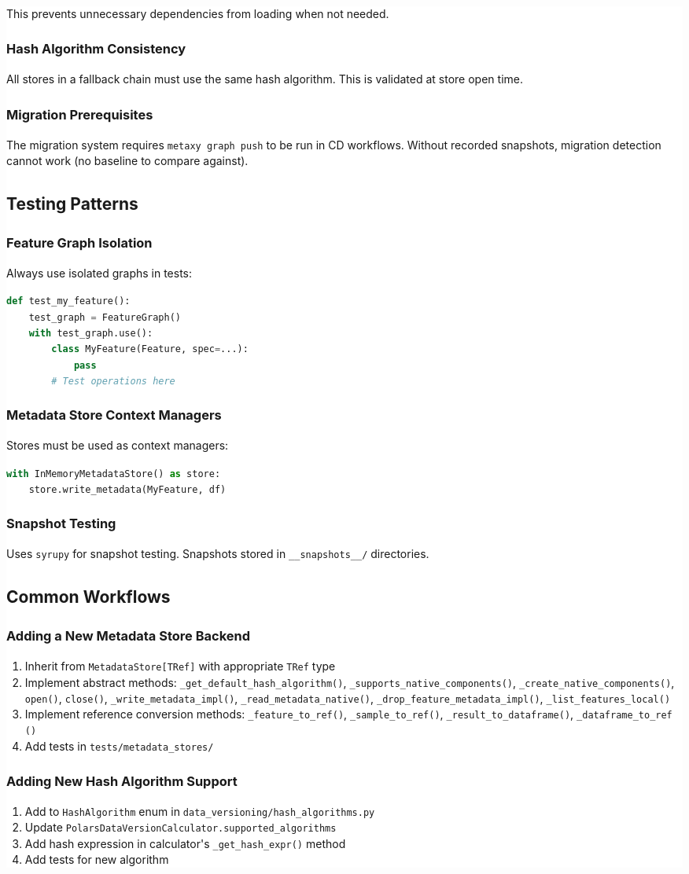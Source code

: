This prevents unnecessary dependencies from loading when not needed.

### Hash Algorithm Consistency
All stores in a fallback chain must use the same hash algorithm. This is validated at store open time.

### Migration Prerequisites
The migration system requires `metaxy graph push` to be run in CD workflows. Without recorded snapshots, migration detection cannot work (no baseline to compare against).

## Testing Patterns

### Feature Graph Isolation
Always use isolated graphs in tests:
```python
def test_my_feature():
    test_graph = FeatureGraph()
    with test_graph.use():
        class MyFeature(Feature, spec=...):
            pass
        # Test operations here
```

### Metadata Store Context Managers
Stores must be used as context managers:
```python
with InMemoryMetadataStore() as store:
    store.write_metadata(MyFeature, df)
```

### Snapshot Testing
Uses `syrupy` for snapshot testing. Snapshots stored in `__snapshots__/` directories.

## Common Workflows

### Adding a New Metadata Store Backend
1. Inherit from `MetadataStore[TRef]` with appropriate `TRef` type
2. Implement abstract methods: `_get_default_hash_algorithm()`, `_supports_native_components()`, `_create_native_components()`, `open()`, `close()`, `_write_metadata_impl()`, `_read_metadata_native()`, `_drop_feature_metadata_impl()`, `_list_features_local()`
3. Implement reference conversion methods: `_feature_to_ref()`, `_sample_to_ref()`, `_result_to_dataframe()`, `_dataframe_to_ref()`
4. Add tests in `tests/metadata_stores/`

### Adding New Hash Algorithm Support
1. Add to `HashAlgorithm` enum in `data_versioning/hash_algorithms.py`
2. Update `PolarsDataVersionCalculator.supported_algorithms`
3. Add hash expression in calculator's `_get_hash_expr()` method
4. Add tests for new algorithm
